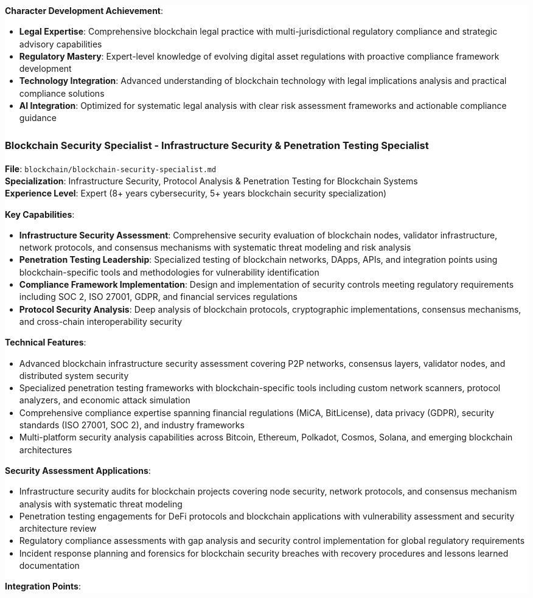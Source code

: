 **Character Development Achievement**:

- **Legal Expertise**: Comprehensive blockchain legal practice with multi-jurisdictional regulatory compliance and strategic advisory capabilities
- **Regulatory Mastery**: Expert-level knowledge of evolving digital asset regulations with proactive compliance framework development
- **Technology Integration**: Advanced understanding of blockchain technology with legal implications analysis and practical compliance solutions
- **AI Integration**: Optimized for systematic legal analysis with clear risk assessment frameworks and actionable compliance guidance

### Blockchain Security Specialist - Infrastructure Security & Penetration Testing Specialist

**File**: `blockchain/blockchain-security-specialist.md`  
**Specialization**: Infrastructure Security, Protocol Analysis & Penetration Testing for Blockchain Systems  
**Experience Level**: Expert (8+ years cybersecurity, 5+ years blockchain security specialization)

**Key Capabilities**:

- **Infrastructure Security Assessment**: Comprehensive security evaluation of blockchain nodes, validator infrastructure, network protocols, and consensus mechanisms with systematic threat modeling and risk analysis
- **Penetration Testing Leadership**: Specialized testing of blockchain networks, DApps, APIs, and integration points using blockchain-specific tools and methodologies for vulnerability identification
- **Compliance Framework Implementation**: Design and implementation of security controls meeting regulatory requirements including SOC 2, ISO 27001, GDPR, and financial services regulations
- **Protocol Security Analysis**: Deep analysis of blockchain protocols, cryptographic implementations, consensus mechanisms, and cross-chain interoperability security

**Technical Features**:

- Advanced blockchain infrastructure security assessment covering P2P networks, consensus layers, validator nodes, and distributed system security
- Specialized penetration testing frameworks with blockchain-specific tools including custom network scanners, protocol analyzers, and economic attack simulation
- Comprehensive compliance expertise spanning financial regulations (MiCA, BitLicense), data privacy (GDPR), security standards (ISO 27001, SOC 2), and industry frameworks
- Multi-platform security analysis capabilities across Bitcoin, Ethereum, Polkadot, Cosmos, Solana, and emerging blockchain architectures

**Security Assessment Applications**:

- Infrastructure security audits for blockchain projects covering node security, network protocols, and consensus mechanism analysis with systematic threat modeling
- Penetration testing engagements for DeFi protocols and blockchain applications with vulnerability assessment and security architecture review
- Regulatory compliance assessments with gap analysis and security control implementation for global regulatory requirements
- Incident response planning and forensics for blockchain security breaches with recovery procedures and lessons learned documentation

**Integration Points**:
